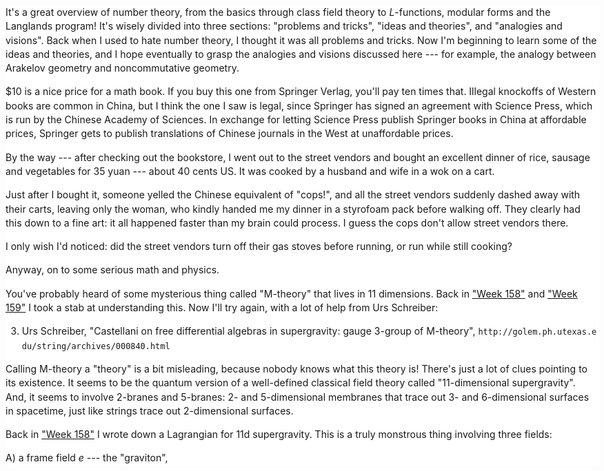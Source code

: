 It's a great overview of number theory, from the basics through class
field theory to $L$-functions, modular forms and the Langlands program!
It's wisely divided into three sections: "problems and tricks",
"ideas and theories", and "analogies and visions". Back when I used
to hate number theory, I thought it was all problems and tricks. Now
I'm beginning to learn some of the ideas and theories, and I hope
eventually to grasp the analogies and visions discussed here --- for
example, the analogy between Arakelov geometry and noncommutative
geometry.

\$10 is a nice price for a math book. If you buy this one from Springer
Verlag, you'll pay ten times that. Illegal knockoffs of Western books
are common in China, but I think the one I saw is legal, since Springer
has signed an agreement with Science Press, which is run by the Chinese
Academy of Sciences. In exchange for letting Science Press publish
Springer books in China at affordable prices, Springer gets to publish
translations of Chinese journals in the West at unaffordable prices.

By the way --- after checking out the bookstore, I went out to the street
vendors and bought an excellent dinner of rice, sausage and vegetables
for 35 yuan --- about 40 cents US. It was cooked by a husband and wife in
a wok on a cart.

Just after I bought it, someone yelled the Chinese equivalent of
"cops!", and all the street vendors suddenly dashed away with their
carts, leaving only the woman, who kindly handed me my dinner in a
styrofoam pack before walking off. They clearly had this down to a fine
art: it all happened faster than my brain could process. I guess the
cops don't allow street vendors there.

I only wish I'd noticed: did the street vendors turn off their gas
stoves before running, or run while still cooking?

Anyway, on to some serious math and physics.

You've probably heard of some mysterious thing called "M-theory" that
lives in 11 dimensions. Back in ["Week 158"](#week158) and
["Week 159"](#week159) I took a stab at understanding this. Now
I'll try again, with a lot of help from Urs Schreiber:

3) Urs Schreiber, "Castellani on free differential algebras in supergravity: gauge $3$-group of M-theory", `http://golem.ph.utexas.edu/string/archives/000840.html`

Calling M-theory a "theory" is a bit misleading, because nobody knows
what this theory is! There's just a lot of clues pointing to its
existence. It seems to be the quantum version of a well-defined
classical field theory called "$11$-dimensional supergravity". And, it
seems to involve $2$-branes and $5$-branes: $2$- and $5$-dimensional membranes
that trace out $3$- and $6$-dimensional surfaces in spacetime, just like
strings trace out $2$-dimensional surfaces.

Back in ["Week 158"](#week158) I wrote down a Lagrangian for 11d
supergravity. This is a truly monstrous thing involving three fields:

A) a frame field $e$ --- the "graviton",
